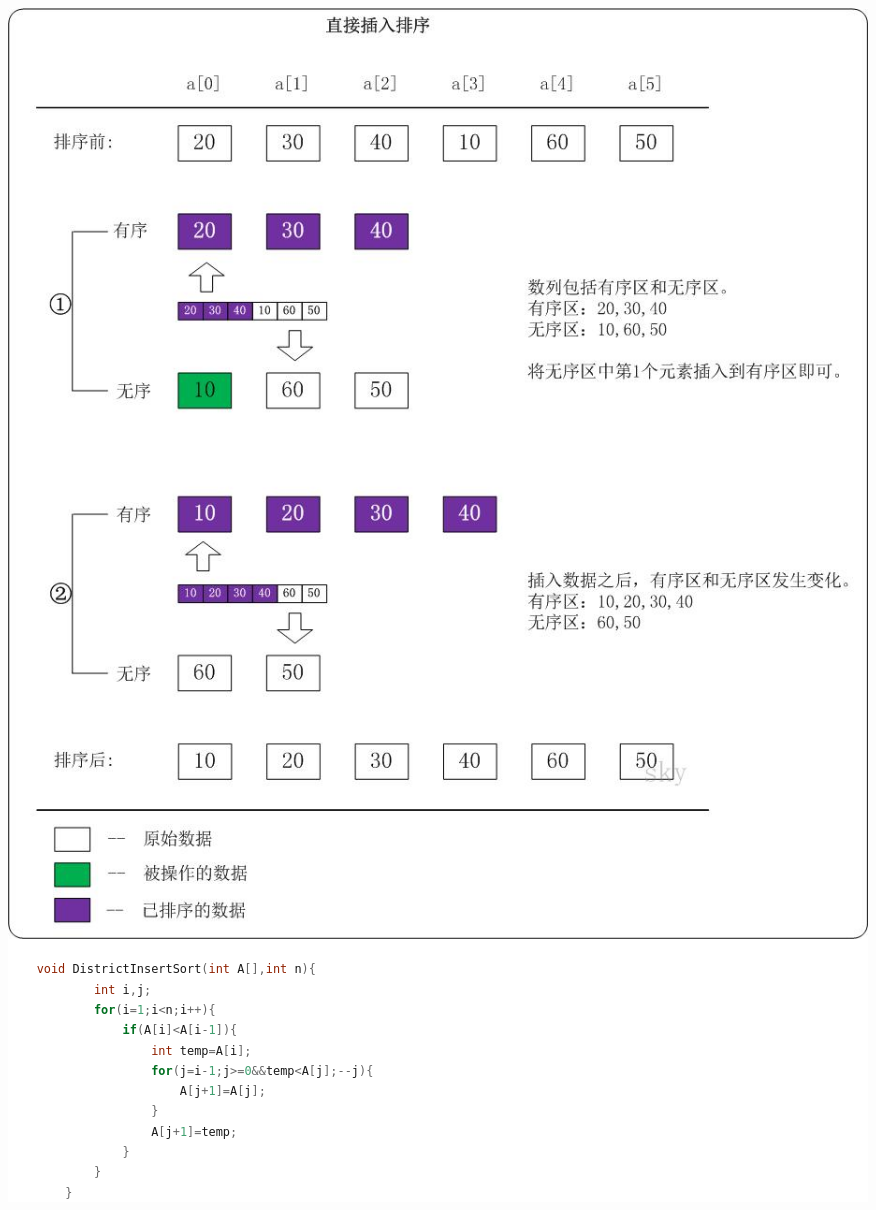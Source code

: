 ![直接插入排序](图像资源/直接插入排序.jpg)

```C++
    void DistrictInsertSort(int A[],int n){
            int i,j;
            for(i=1;i<n;i++){
                if(A[i]<A[i-1]){
                    int temp=A[i];
                    for(j=i-1;j>=0&&temp<A[j];--j){
                        A[j+1]=A[j];
                    }
                    A[j+1]=temp;
                }
            }
        }
```
